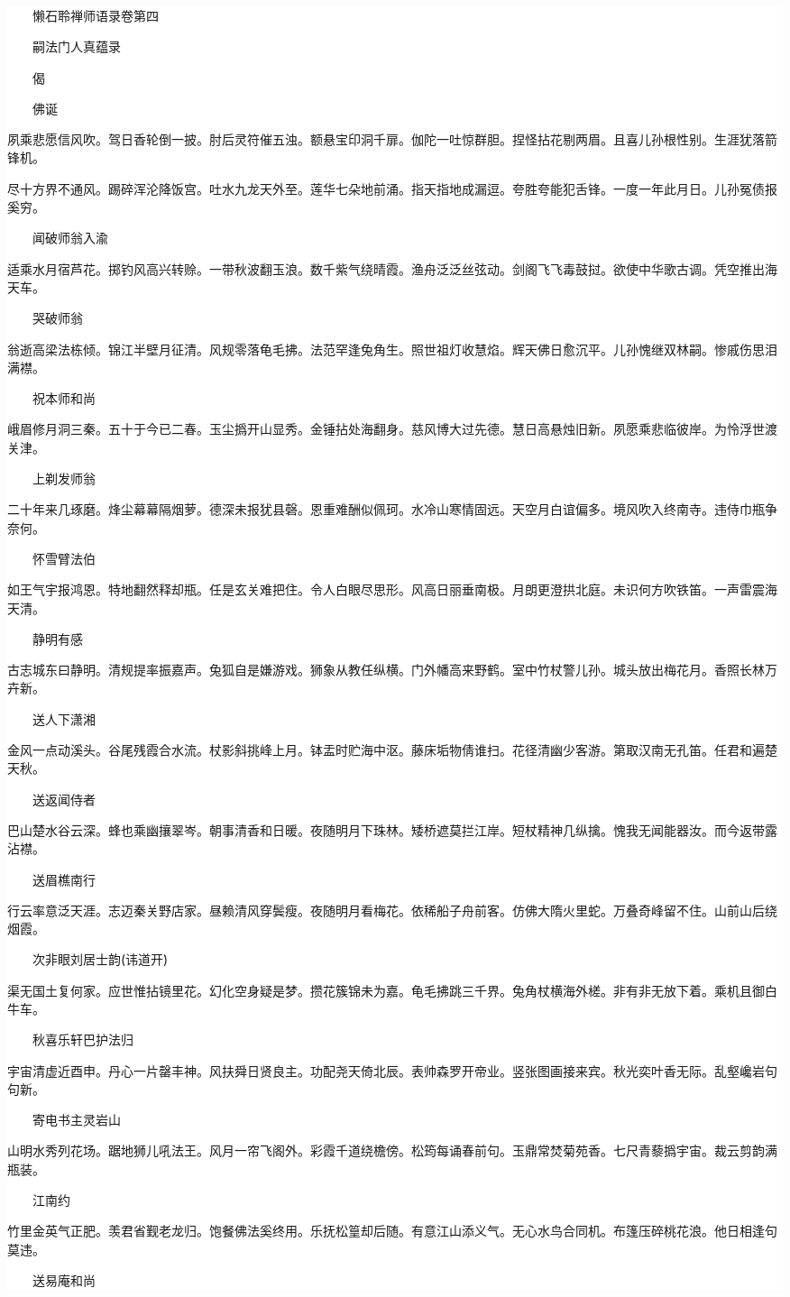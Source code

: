 
　　懒石聆禅师语录卷第四

　　嗣法门人真蕴录

　　偈

　　佛诞

夙乘悲愿信风吹。驾日香轮倒一披。肘后灵符催五浊。额悬宝印洞千扉。伽陀一吐惊群胆。捏怪拈花剔两眉。且喜儿孙根性别。生涯犹落箭锋机。

尽十方界不通风。踢碎浑沦降饭宫。吐水九龙天外至。莲华七朵地前涌。指天指地成漏逗。夸胜夸能犯舌锋。一度一年此月日。儿孙冤债报奚穷。

　　闻破师翁入渝

适乘水月宿芦花。掷钓风高兴转赊。一带秋波翻玉浪。数千紫气绕晴霞。渔舟泛泛丝弦动。剑阁飞飞毒鼓挝。欲使中华歌古调。凭空推出海天车。

　　哭破师翁

翁逝高梁法栋倾。锦江半壁月征清。风规零落龟毛拂。法范罕逢兔角生。照世祖灯收慧焰。辉天佛日愈沉平。儿孙愧继双林嗣。惨戚伤思泪满襟。

　　祝本师和尚

峨眉修月洞三秦。五十于今已二春。玉尘撝开山显秀。金锤拈处海翻身。慈风博大过先德。慧日高悬烛旧新。夙愿乘悲临彼岸。为怜浮世渡关津。

　　上剃发师翁

二十年来几琢磨。烽尘幕幕隔烟萝。德深未报犹县磬。恩重难酬似佩珂。水冷山寒情固远。天空月白谊偏多。境风吹入终南寺。违侍巾瓶争奈何。

　　怀雪臂法伯

如王气宇报鸿恩。特地翻然释却瓶。任是玄关难把住。令人白眼尽思形。风高日丽垂南极。月朗更澄拱北庭。未识何方吹铁笛。一声雷震海天清。

　　静明有感

古志城东曰静明。清规提率振嘉声。兔狐自是嫌游戏。狮象从教任纵横。门外幡高来野鹤。室中竹杖警儿孙。城头放出梅花月。香照长林万卉新。

　　送人下潇湘

金风一点动溪头。谷尾残霞合水流。杖影斜挑峰上月。钵盂时贮海中沤。藤床垢物倩谁扫。花径清幽少客游。第取汉南无孔笛。任君和遍楚天秋。

　　送返闻侍者

巴山楚水谷云深。蜂也乘幽攘翠岑。朝事清香和日暖。夜随明月下珠林。矮桥遮莫拦江岸。短杖精神几纵擒。愧我无闻能器汝。而今返带露沾襟。

　　送眉樵南行

行云率意泛天涯。志迈秦关野店家。昼赖清风穿鬓瘦。夜随明月看梅花。依稀船子舟前客。仿佛大隋火里蛇。万叠奇峰留不住。山前山后绕烟霞。

　　次非眼刘居士韵(讳道开)

渠无国土复何家。应世惟拈镜里花。幻化空身疑是梦。攒花簇锦未为嘉。龟毛拂跳三千界。兔角杖横海外槎。非有非无放下着。乘机且御白牛车。

　　秋喜乐轩巴护法归

宇宙清虚近酉申。丹心一片罄丰神。风扶舜日贤良主。功配尧天倚北辰。表帅森罗开帝业。竖张图画接来宾。秋光奕叶香无际。乱壑巉岩句句新。

　　寄电书主灵岩山

山明水秀列花场。踞地狮儿吼法王。风月一帘飞阁外。彩霞千道绕檐傍。松筠每诵春前句。玉鼎常焚菊苑香。七尺青藜撝宇宙。裁云剪韵满瓶装。

　　江南约

竹里金英气正肥。羡君省觐老龙归。饱餐佛法奚终用。乐抚松篁却后随。有意江山添义气。无心水鸟合同机。布篷压碎桃花浪。他日相逢句莫违。

　　送易庵和尚
